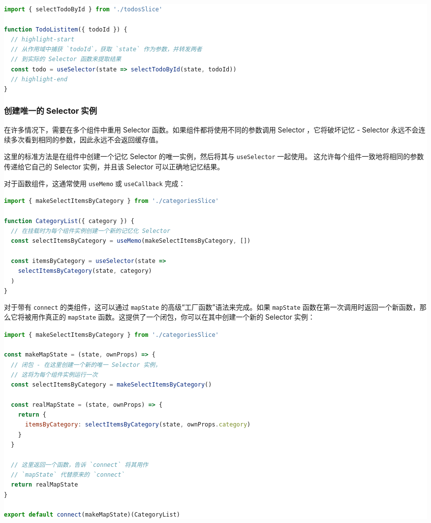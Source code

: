 ```js
import { selectTodoById } from './todosSlice'

function TodoListitem({ todoId }) {
  // highlight-start
  // 从作用域中捕获 `todoId`，获取 `state` 作为参数，并转发两者
  // 到实际的 Selector 函数来提取结果
  const todo = useSelector(state => selectTodoById(state, todoId))
  // highlight-end
}
```

### 创建唯一的 Selector 实例

在许多情况下，需要在多个组件中重用 Selector 函数。如果组件都将使用不同的参数调用 Selector ，它将破坏记忆 -  Selector 永远不会连续多次看到相同的参数，因此永远不会返回缓存值。

这里的标准方法是在组件中创建一个记忆 Selector 的唯一实例，然后将其与 `useSelector` 一起使用。 这允许每个组件一致地将相同的参数传递给它自己的 Selector 实例，并且该 Selector 可以正确地记忆结果。

对于函数组件，这通常使用 `useMemo` 或 `useCallback` 完成：

```js
import { makeSelectItemsByCategory } from './categoriesSlice'

function CategoryList({ category }) {
  // 在挂载时为每个组件实例创建一个新的记忆化 Selector
  const selectItemsByCategory = useMemo(makeSelectItemsByCategory, [])

  const itemsByCategory = useSelector(state =>
    selectItemsByCategory(state, category)
  )
}
```

对于带有 `connect` 的类组件，这可以通过 `mapState` 的高级“工厂函数”语法来完成。如果 `mapState` 函数在第一次调用时返回一个新函数，那么它将被用作真正的 `mapState` 函数。这提供了一个闭包，你可以在其中创建一个新的 Selector 实例：

```js
import { makeSelectItemsByCategory } from './categoriesSlice'

const makeMapState = (state, ownProps) => {
  // 闭包 - 在这里创建一个新的唯一 Selector 实例，
  // 这将为每个组件实例运行一次
  const selectItemsByCategory = makeSelectItemsByCategory()

  const realMapState = (state, ownProps) => {
    return {
      itemsByCategory: selectItemsByCategory(state, ownProps.category)
    }
  }

  // 这里返回一个函数，告诉 `connect` 将其用作
  // `mapState` 代替原来的 `connect`
  return realMapState
}

export default connect(makeMapState)(CategoryList)
```
